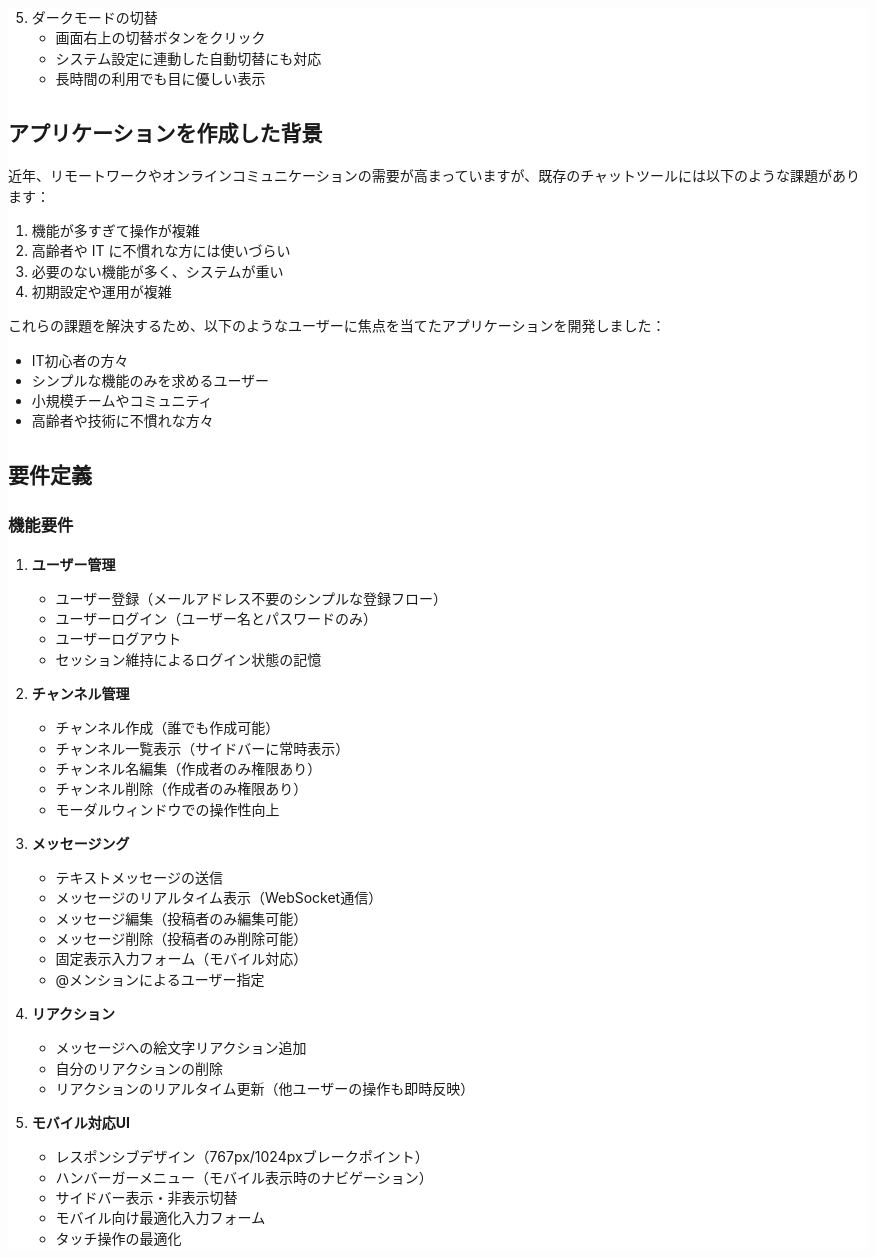 5. ダークモードの切替
   - 画面右上の切替ボタンをクリック
   - システム設定に連動した自動切替にも対応
   - 長時間の利用でも目に優しい表示

## アプリケーションを作成した背景
近年、リモートワークやオンラインコミュニケーションの需要が高まっていますが、既存のチャットツールには以下のような課題があります：

1. 機能が多すぎて操作が複雑
2. 高齢者や IT に不慣れな方には使いづらい
3. 必要のない機能が多く、システムが重い
4. 初期設定や運用が複雑

これらの課題を解決するため、以下のようなユーザーに焦点を当てたアプリケーションを開発しました：

- IT初心者の方々
- シンプルな機能のみを求めるユーザー
- 小規模チームやコミュニティ
- 高齢者や技術に不慣れな方々

## 要件定義

### 機能要件

1. **ユーザー管理**
   - ユーザー登録（メールアドレス不要のシンプルな登録フロー）
   - ユーザーログイン（ユーザー名とパスワードのみ）
   - ユーザーログアウト
   - セッション維持によるログイン状態の記憶

2. **チャンネル管理**
   - チャンネル作成（誰でも作成可能）
   - チャンネル一覧表示（サイドバーに常時表示）
   - チャンネル名編集（作成者のみ権限あり）
   - チャンネル削除（作成者のみ権限あり）
   - モーダルウィンドウでの操作性向上

3. **メッセージング**
   - テキストメッセージの送信
   - メッセージのリアルタイム表示（WebSocket通信）
   - メッセージ編集（投稿者のみ編集可能）
   - メッセージ削除（投稿者のみ削除可能）
   - 固定表示入力フォーム（モバイル対応）
   - @メンションによるユーザー指定

4. **リアクション**
   - メッセージへの絵文字リアクション追加
   - 自分のリアクションの削除
   - リアクションのリアルタイム更新（他ユーザーの操作も即時反映）

5. **モバイル対応UI**
   - レスポンシブデザイン（767px/1024pxブレークポイント）
   - ハンバーガーメニュー（モバイル表示時のナビゲーション）
   - サイドバー表示・非表示切替
   - モバイル向け最適化入力フォーム
   - タッチ操作の最適化
